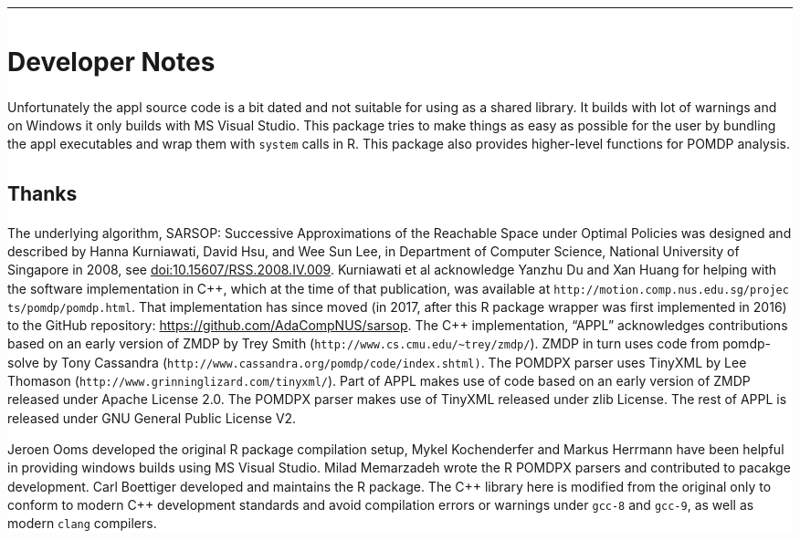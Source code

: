 -----

# Developer Notes

Unfortunately the appl source code is a bit dated and not suitable for
using as a shared library. It builds with lot of warnings and on Windows
it only builds with MS Visual Studio. This package tries to make things
as easy as possible for the user by bundling the appl executables and
wrap them with `system` calls in R. This package also provides
higher-level functions for POMDP analysis.

## Thanks

The underlying algorithm, SARSOP: Successive Approximations of the
Reachable Space under Optimal Policies was designed and described by
Hanna Kurniawati, David Hsu, and Wee Sun Lee, in Department of Computer
Science, National University of Singapore in 2008, see
<doi:10.15607/RSS.2008.IV.009>. Kurniawati et al acknowledge Yanzhu Du
and Xan Huang for helping with the software implementation in C++, which
at the time of that publication, was available at
`http://motion.comp.nus.edu.sg/projects/pomdp/pomdp.html`. That
implementation has since moved (in 2017, after this R package wrapper
was first implemented in 2016) to the GitHub repository:
<https://github.com/AdaCompNUS/sarsop>. The C++ implementation, “APPL”
acknowledges contributions based on an early version of ZMDP by Trey
Smith (`http://www.cs.cmu.edu/~trey/zmdp/`). ZMDP in turn uses code from
pomdp-solve by Tony Cassandra
(`http://www.cassandra.org/pomdp/code/index.shtml)`. The POMDPX parser
uses TinyXML by Lee Thomason (`http://www.grinninglizard.com/tinyxml/`).
Part of APPL makes use of code based on an early version of ZMDP
released under Apache License 2.0. The POMDPX parser makes use of
TinyXML released under zlib License. The rest of APPL is released under
GNU General Public License V2.

Jeroen Ooms developed the original R package compilation setup, Mykel
Kochenderfer and Markus Herrmann have been helpful in providing windows
builds using MS Visual Studio. Milad Memarzadeh wrote the R POMDPX
parsers and contributed to pacakge development. Carl Boettiger developed
and maintains the R package. The C++ library here is modified from the
original only to conform to modern C++ development standards and avoid
compilation errors or warnings under `gcc-8` and `gcc-9`, as well as
modern `clang` compilers.
